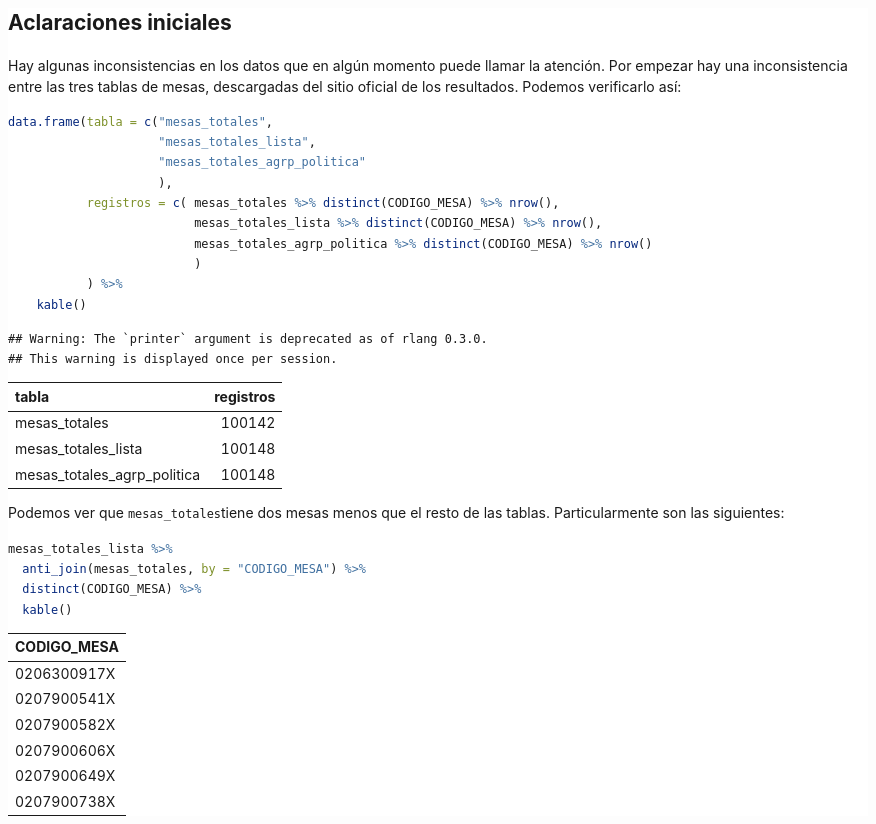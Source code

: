 Aclaraciones iniciales
----------------------

Hay algunas inconsistencias en los datos que en algún momento puede llamar la atención. Por empezar hay una inconsistencia entre las tres tablas de mesas, descargadas del sitio oficial de los resultados. Podemos verificarlo así:

``` r
data.frame(tabla = c("mesas_totales", 
                     "mesas_totales_lista", 
                     "mesas_totales_agrp_politica"
                     ),
           registros = c( mesas_totales %>% distinct(CODIGO_MESA) %>% nrow(),
                          mesas_totales_lista %>% distinct(CODIGO_MESA) %>% nrow(),
                          mesas_totales_agrp_politica %>% distinct(CODIGO_MESA) %>% nrow()
                          )
           ) %>% 
    kable()
```

    ## Warning: The `printer` argument is deprecated as of rlang 0.3.0.
    ## This warning is displayed once per session.

| tabla                          |  registros|
|:-------------------------------|----------:|
| mesas\_totales                 |     100142|
| mesas\_totales\_lista          |     100148|
| mesas\_totales\_agrp\_politica |     100148|

Podemos ver que `mesas_totales`tiene dos mesas menos que el resto de las tablas. Particularmente son las siguientes:

``` r
mesas_totales_lista %>% 
  anti_join(mesas_totales, by = "CODIGO_MESA") %>% 
  distinct(CODIGO_MESA) %>% 
  kable()
```

| CODIGO\_MESA |
|:-------------|
| 0206300917X  |
| 0207900541X  |
| 0207900582X  |
| 0207900606X  |
| 0207900649X  |
| 0207900738X  |
